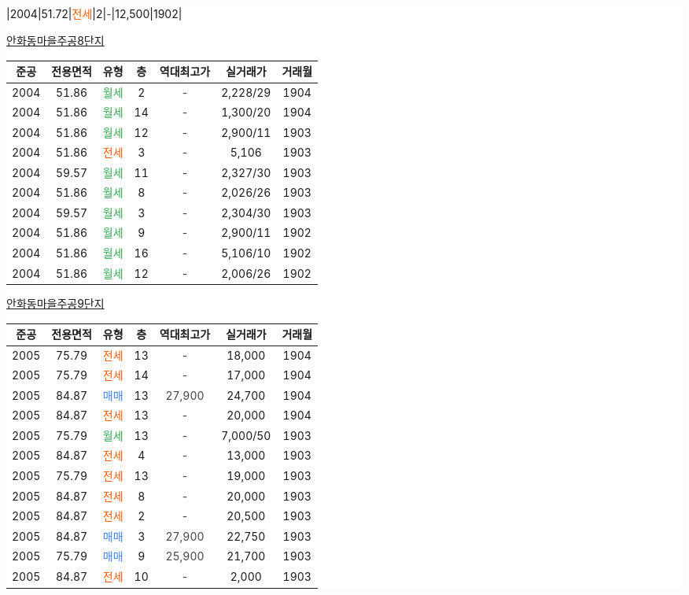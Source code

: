 |2004|51.72|<span style="color:#ff5a00">전세</span>|2|<span style="color:#444444">-</span>|12,500|1902|

[안화동마을주공8단지](https://search.naver.com/search.naver?query=%EA%B2%BD%EA%B8%B0%EB%8F%84+%ED%99%94%EC%84%B1%EC%8B%9C+%EB%B3%91%EC%A0%90%EB%8F%99+%EC%95%88%ED%99%94%EB%8F%99%EB%A7%88%EC%9D%84%EC%A3%BC%EA%B3%B58%EB%8B%A8%EC%A7%80)

|준공|전용면적|유형|층|역대최고가|실거래가|거래월|
|:---:|:---:|:---:|:---:|:---:|:---:|:---:|
|2004|51.86|<span style="color:#34a853">월세</span>|2|<span style="color:#444444">-</span>|2,228/29|1904|
|2004|51.86|<span style="color:#34a853">월세</span>|14|<span style="color:#444444">-</span>|1,300/20|1904|
|2004|51.86|<span style="color:#34a853">월세</span>|12|<span style="color:#444444">-</span>|2,900/11|1903|
|2004|51.86|<span style="color:#ff5a00">전세</span>|3|<span style="color:#444444">-</span>|5,106|1903|
|2004|59.57|<span style="color:#34a853">월세</span>|11|<span style="color:#444444">-</span>|2,327/30|1903|
|2004|51.86|<span style="color:#34a853">월세</span>|8|<span style="color:#444444">-</span>|2,026/26|1903|
|2004|59.57|<span style="color:#34a853">월세</span>|3|<span style="color:#444444">-</span>|2,304/30|1903|
|2004|51.86|<span style="color:#34a853">월세</span>|9|<span style="color:#444444">-</span>|2,900/11|1902|
|2004|51.86|<span style="color:#34a853">월세</span>|16|<span style="color:#444444">-</span>|5,106/10|1902|
|2004|51.86|<span style="color:#34a853">월세</span>|12|<span style="color:#444444">-</span>|2,006/26|1902|


<script async src="//pagead2.googlesyndication.com/pagead/js/adsbygoogle.js"></script>

<ins class="adsbygoogle"
     style="display:block"
     data-ad-client="ca-pub-2446590836940007"
     data-ad-slot="1659523306"
     data-ad-format="auto"
     data-full-width-responsive="true"></ins>
<script>
(adsbygoogle = window.adsbygoogle || []).push({});
</script>


[안화동마을주공9단지](https://search.naver.com/search.naver?query=%EA%B2%BD%EA%B8%B0%EB%8F%84+%ED%99%94%EC%84%B1%EC%8B%9C+%EB%B3%91%EC%A0%90%EB%8F%99+%EC%95%88%ED%99%94%EB%8F%99%EB%A7%88%EC%9D%84%EC%A3%BC%EA%B3%B59%EB%8B%A8%EC%A7%80)

|준공|전용면적|유형|층|역대최고가|실거래가|거래월|
|:---:|:---:|:---:|:---:|:---:|:---:|:---:|
|2005|75.79|<span style="color:#ff5a00">전세</span>|13|<span style="color:#444444">-</span>|18,000|1904|
|2005|75.79|<span style="color:#ff5a00">전세</span>|14|<span style="color:#444444">-</span>|17,000|1904|
|2005|84.87|<span style="color:#4285f3">매매</span>|13|<span style="color:#444444">27,900</span>|24,700|1904|
|2005|84.87|<span style="color:#ff5a00">전세</span>|13|<span style="color:#444444">-</span>|20,000|1904|
|2005|75.79|<span style="color:#34a853">월세</span>|13|<span style="color:#444444">-</span>|7,000/50|1903|
|2005|84.87|<span style="color:#ff5a00">전세</span>|4|<span style="color:#444444">-</span>|13,000|1903|
|2005|75.79|<span style="color:#ff5a00">전세</span>|13|<span style="color:#444444">-</span>|19,000|1903|
|2005|84.87|<span style="color:#ff5a00">전세</span>|8|<span style="color:#444444">-</span>|20,000|1903|
|2005|84.87|<span style="color:#ff5a00">전세</span>|2|<span style="color:#444444">-</span>|20,500|1903|
|2005|84.87|<span style="color:#4285f3">매매</span>|3|<span style="color:#444444">27,900</span>|22,750|1903|
|2005|75.79|<span style="color:#4285f3">매매</span>|9|<span style="color:#444444">25,900</span>|21,700|1903|
|2005|84.87|<span style="color:#ff5a00">전세</span>|10|<span style="color:#444444">-</span>|2,000|1903|